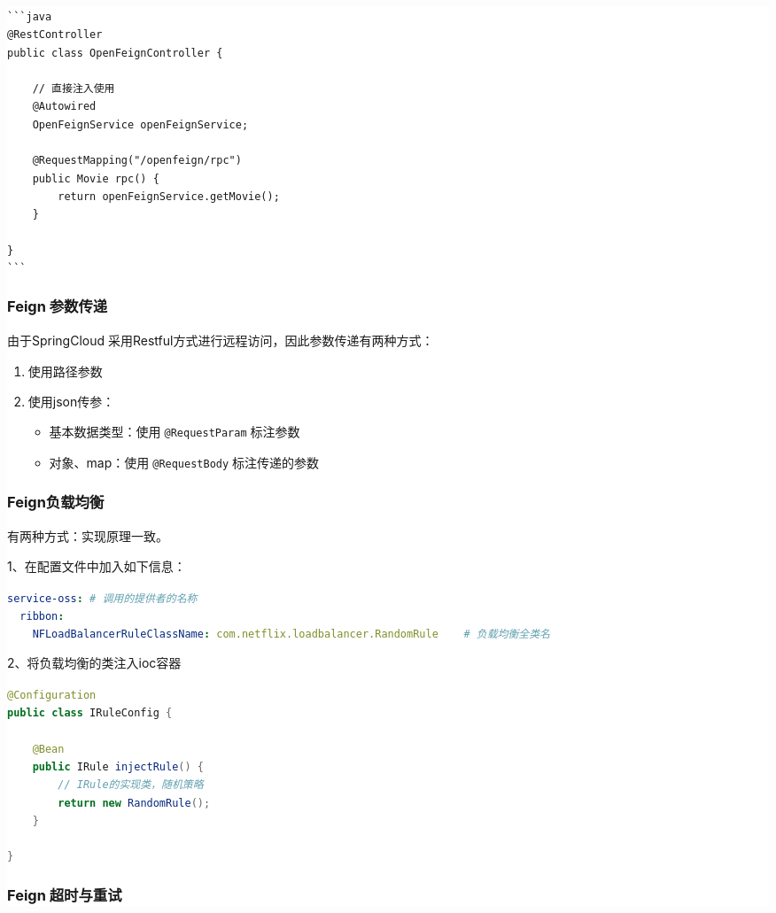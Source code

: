     ```java
    @RestController
    public class OpenFeignController {
    
        // 直接注入使用
        @Autowired
        OpenFeignService openFeignService;
    
        @RequestMapping("/openfeign/rpc")
        public Movie rpc() {
            return openFeignService.getMovie();
        }
    
    }
    ```

### Feign 参数传递

由于SpringCloud 采用Restful方式进行远程访问，因此参数传递有两种方式：

1.  使用路径参数

2.  使用json传参：

    -   基本数据类型：使用 `@RequestParam` 标注参数

    -   对象、map：使用 `@RequestBody` 标注传递的参数

### Feign负载均衡

有两种方式：实现原理一致。

1、在配置文件中加入如下信息：

```yaml
service-oss: # 调用的提供者的名称
  ribbon: 
    NFLoadBalancerRuleClassName: com.netflix.loadbalancer.RandomRule	# 负载均衡全类名
```

2、将负载均衡的类注入ioc容器

```java
@Configuration
public class IRuleConfig {

    @Bean
    public IRule injectRule() {
        // IRule的实现类，随机策略
        return new RandomRule();
    }

}
```

### Feign 超时与重试
